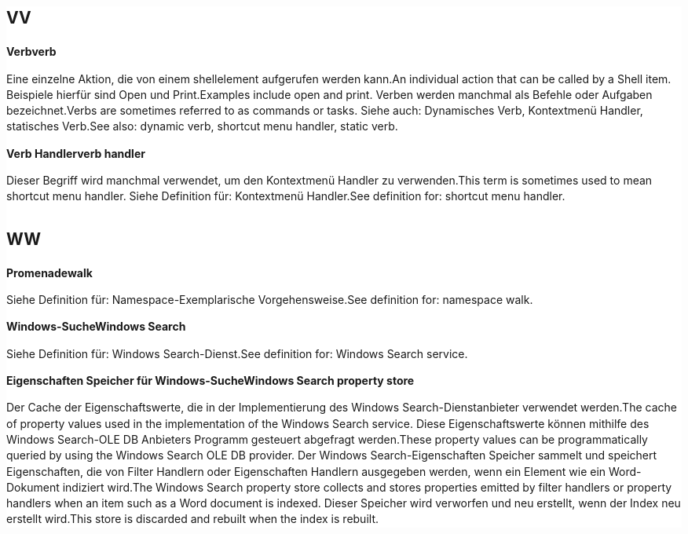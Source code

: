 ## <a name="v"></a><span data-ttu-id="c036d-461">V</span><span class="sxs-lookup"><span data-stu-id="c036d-461">V</span></span>

<span data-ttu-id="c036d-462">**Verb**</span><span class="sxs-lookup"><span data-stu-id="c036d-462">**verb**</span></span>

<span data-ttu-id="c036d-463">Eine einzelne Aktion, die von einem shellelement aufgerufen werden kann.</span><span class="sxs-lookup"><span data-stu-id="c036d-463">An individual action that can be called by a Shell item.</span></span> <span data-ttu-id="c036d-464">Beispiele hierfür sind Open und Print.</span><span class="sxs-lookup"><span data-stu-id="c036d-464">Examples include open and print.</span></span> <span data-ttu-id="c036d-465">Verben werden manchmal als Befehle oder Aufgaben bezeichnet.</span><span class="sxs-lookup"><span data-stu-id="c036d-465">Verbs are sometimes referred to as commands or tasks.</span></span> <span data-ttu-id="c036d-466">Siehe auch: Dynamisches Verb, Kontextmenü Handler, statisches Verb.</span><span class="sxs-lookup"><span data-stu-id="c036d-466">See also: dynamic verb, shortcut menu handler, static verb.</span></span>

<span data-ttu-id="c036d-467">**Verb Handler**</span><span class="sxs-lookup"><span data-stu-id="c036d-467">**verb handler**</span></span>

<span data-ttu-id="c036d-468">Dieser Begriff wird manchmal verwendet, um den Kontextmenü Handler zu verwenden.</span><span class="sxs-lookup"><span data-stu-id="c036d-468">This term is sometimes used to mean shortcut menu handler.</span></span> <span data-ttu-id="c036d-469">Siehe Definition für: Kontextmenü Handler.</span><span class="sxs-lookup"><span data-stu-id="c036d-469">See definition for: shortcut menu handler.</span></span>

## <a name="w"></a><span data-ttu-id="c036d-470">W</span><span class="sxs-lookup"><span data-stu-id="c036d-470">W</span></span>

<span data-ttu-id="c036d-471">**Promenade**</span><span class="sxs-lookup"><span data-stu-id="c036d-471">**walk**</span></span>

<span data-ttu-id="c036d-472">Siehe Definition für: Namespace-Exemplarische Vorgehensweise.</span><span class="sxs-lookup"><span data-stu-id="c036d-472">See definition for: namespace walk.</span></span>

<span data-ttu-id="c036d-473">**Windows-Suche**</span><span class="sxs-lookup"><span data-stu-id="c036d-473">**Windows Search**</span></span>

<span data-ttu-id="c036d-474">Siehe Definition für: Windows Search-Dienst.</span><span class="sxs-lookup"><span data-stu-id="c036d-474">See definition for: Windows Search service.</span></span>

<span data-ttu-id="c036d-475">**Eigenschaften Speicher für Windows-Suche**</span><span class="sxs-lookup"><span data-stu-id="c036d-475">**Windows Search property store**</span></span>

<span data-ttu-id="c036d-476">Der Cache der Eigenschaftswerte, die in der Implementierung des Windows Search-Dienstanbieter verwendet werden.</span><span class="sxs-lookup"><span data-stu-id="c036d-476">The cache of property values used in the implementation of the Windows Search service.</span></span> <span data-ttu-id="c036d-477">Diese Eigenschaftswerte können mithilfe des Windows Search-OLE DB Anbieters Programm gesteuert abgefragt werden.</span><span class="sxs-lookup"><span data-stu-id="c036d-477">These property values can be programmatically queried by using the Windows Search OLE DB provider.</span></span> <span data-ttu-id="c036d-478">Der Windows Search-Eigenschaften Speicher sammelt und speichert Eigenschaften, die von Filter Handlern oder Eigenschaften Handlern ausgegeben werden, wenn ein Element wie ein Word-Dokument indiziert wird.</span><span class="sxs-lookup"><span data-stu-id="c036d-478">The Windows Search property store collects and stores properties emitted by filter handlers or property handlers when an item such as a Word document is indexed.</span></span> <span data-ttu-id="c036d-479">Dieser Speicher wird verworfen und neu erstellt, wenn der Index neu erstellt wird.</span><span class="sxs-lookup"><span data-stu-id="c036d-479">This store is discarded and rebuilt when the index is rebuilt.</span></span>
